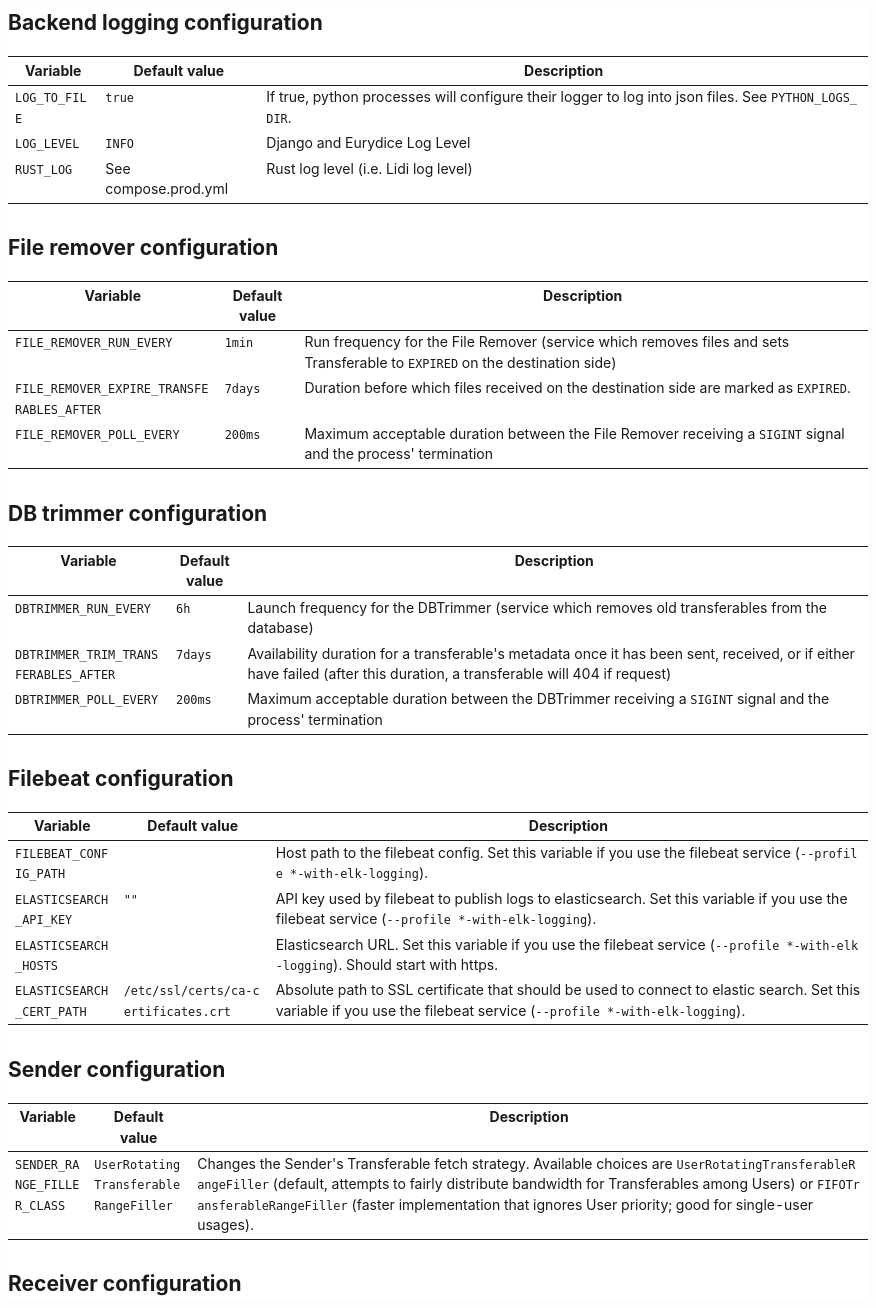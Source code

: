 ## Backend logging configuration

| Variable      | Default value        | Description                                                                                          |
| ------------- | -------------------- | ---------------------------------------------------------------------------------------------------- |
| `LOG_TO_FILE` | `true`               | If true, python processes will configure their logger to log into json files. See `PYTHON_LOGS_DIR`. |
| `LOG_LEVEL`   | `INFO`               | Django and Eurydice Log Level                                                                        |
| `RUST_LOG`    | See compose.prod.yml | Rust log level (i.e. Lidi log level)                                                                 |

## File remover configuration

| Variable                                  | Default value | Description                                                                                                                 |
| ----------------------------------------- | ------------- | --------------------------------------------------------------------------------------------------------------------------- |
| `FILE_REMOVER_RUN_EVERY`                  | `1min`        | Run frequency for the File Remover (service which removes files and sets Transferable to `EXPIRED` on the destination side) |
| `FILE_REMOVER_EXPIRE_TRANSFERABLES_AFTER` | `7days`       | Duration before which files received on the destination side are marked as `EXPIRED`.                                       |
| `FILE_REMOVER_POLL_EVERY`                 | `200ms`       | Maximum acceptable duration between the File Remover receiving a `SIGINT` signal and the process' termination               |

## DB trimmer configuration

| Variable                             | Default value | Description                                                                                                                                                             |
| ------------------------------------ | ------------- | ----------------------------------------------------------------------------------------------------------------------------------------------------------------------- |
| `DBTRIMMER_RUN_EVERY`                | `6h`          | Launch frequency for the DBTrimmer (service which removes old transferables from the database)                                                                          |
| `DBTRIMMER_TRIM_TRANSFERABLES_AFTER` | `7days`       | Availability duration for a transferable's metadata once it has been sent, received, or if either have failed (after this duration, a transferable will 404 if request) |
| `DBTRIMMER_POLL_EVERY`               | `200ms`       | Maximum acceptable duration between the DBTrimmer receiving a `SIGINT` signal and the process' termination                                                              |

## Filebeat configuration

| Variable                  | Default value                                       | Description                                                                                                                                                            |
| ------------------------- | --------------------------------------------------- | ---------------------------------------------------------------------------------------------------------------------------------------------------------------------- |
| `FILEBEAT_CONFIG_PATH`    |                                                     | Host path to the filebeat config. Set this variable if you use the filebeat service (`--profile *-with-elk-logging`).                                                  |
| `ELASTICSEARCH_API_KEY`   | `""`                                                | API key used by filebeat to publish logs to elasticsearch. Set this variable if you use the filebeat service (`--profile *-with-elk-logging`).                         |
| `ELASTICSEARCH_HOSTS`     |                                                     | Elasticsearch URL. Set this variable if you use the filebeat service (`--profile *-with-elk-logging`). Should start with https.                                        |
| `ELASTICSEARCH_CERT_PATH` | `/etc/ssl/certs/ca-certificates.crt` | Absolute path to SSL certificate that should be used to connect to elastic search. Set this variable if you use the filebeat service (`--profile *-with-elk-logging`). |

## Sender configuration

| Variable                    | Default value                         | Description                                                                                                                                                                                                                                                                                                      |
| --------------------------- | ------------------------------------- | ---------------------------------------------------------------------------------------------------------------------------------------------------------------------------------------------------------------------------------------------------------------------------------------------------------------- |
| `SENDER_RANGE_FILLER_CLASS` | `UserRotatingTransferableRangeFiller` | Changes the Sender's Transferable fetch strategy. Available choices are `UserRotatingTransferableRangeFiller` (default, attempts to fairly distribute bandwidth for Transferables among Users) or `FIFOTransferableRangeFiller` (faster implementation that ignores User priority; good for single-user usages). |

## Receiver configuration
